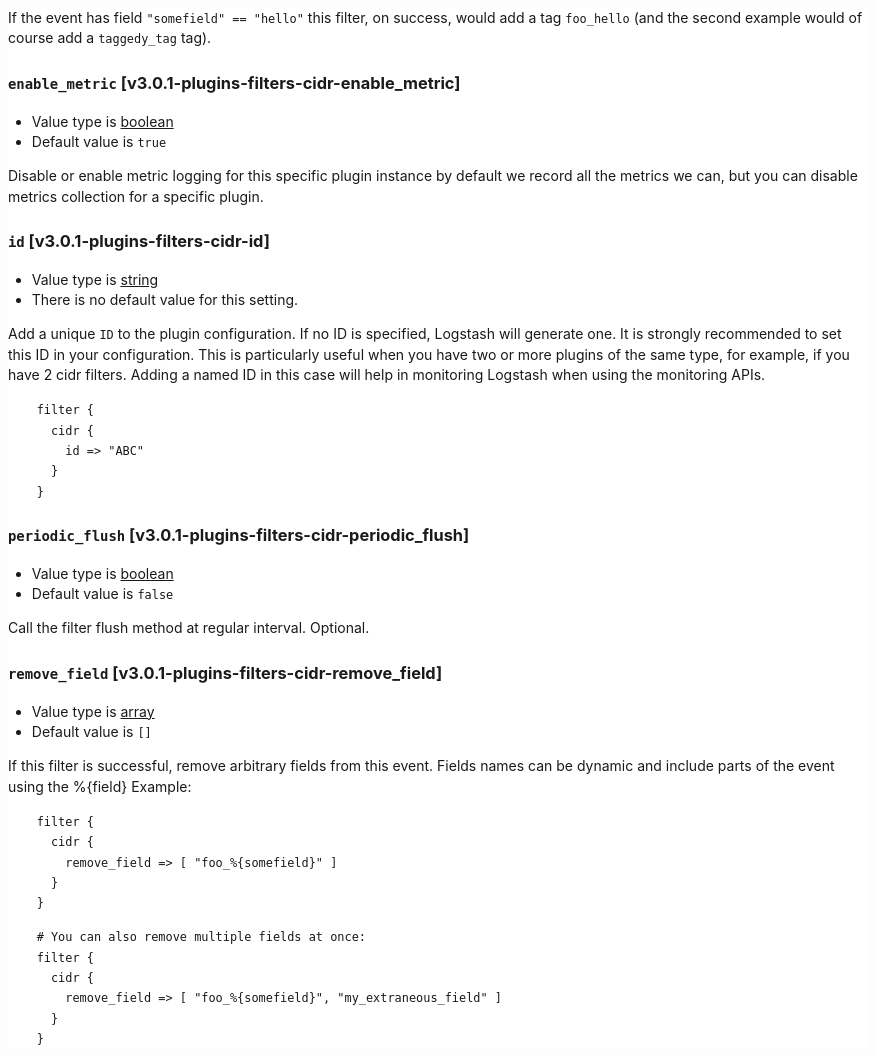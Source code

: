 If the event has field `"somefield" == "hello"` this filter, on success, would add a tag `foo_hello` (and the second example would of course add a `taggedy_tag` tag).

### `enable_metric` [v3.0.1-plugins-filters-cidr-enable_metric]

* Value type is [boolean](/lsr/value-types.md#boolean)
* Default value is `true`

Disable or enable metric logging for this specific plugin instance by default we record all the metrics we can, but you can disable metrics collection for a specific plugin.

### `id` [v3.0.1-plugins-filters-cidr-id]

* Value type is [string](/lsr/value-types.md#string)
* There is no default value for this setting.

Add a unique `ID` to the plugin configuration. If no ID is specified, Logstash will generate one. It is strongly recommended to set this ID in your configuration. This is particularly useful when you have two or more plugins of the same type, for example, if you have 2 cidr filters. Adding a named ID in this case will help in monitoring Logstash when using the monitoring APIs.

```
    filter {
      cidr {
        id => "ABC"
      }
    }
```

### `periodic_flush` [v3.0.1-plugins-filters-cidr-periodic_flush]

* Value type is [boolean](/lsr/value-types.md#boolean)
* Default value is `false`

Call the filter flush method at regular interval. Optional.

### `remove_field` [v3.0.1-plugins-filters-cidr-remove_field]

* Value type is [array](/lsr/value-types.md#array)
* Default value is `[]`

If this filter is successful, remove arbitrary fields from this event. Fields names can be dynamic and include parts of the event using the %{field} Example:

```
    filter {
      cidr {
        remove_field => [ "foo_%{somefield}" ]
      }
    }
```

```
    # You can also remove multiple fields at once:
    filter {
      cidr {
        remove_field => [ "foo_%{somefield}", "my_extraneous_field" ]
      }
    }
```

